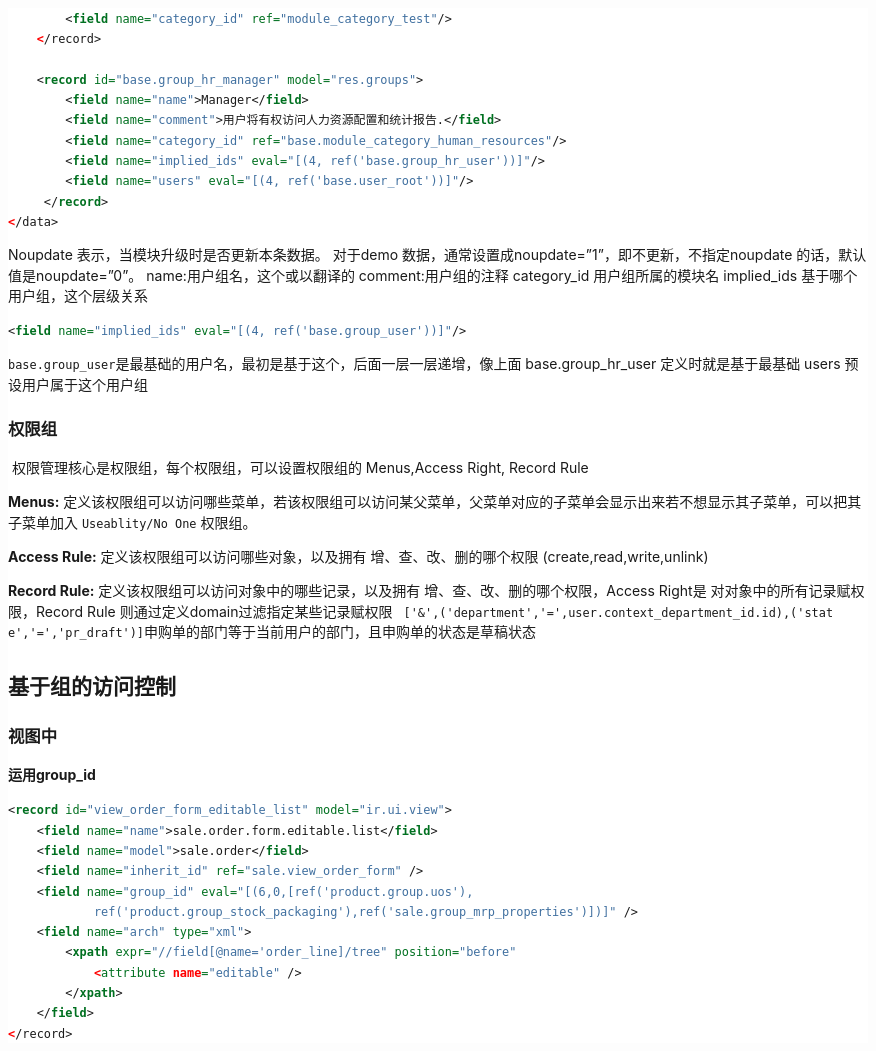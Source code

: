 ```xml
        <field name="category_id" ref="module_category_test"/>
    </record>
    
    <record id="base.group_hr_manager" model="res.groups">
        <field name="name">Manager</field>
        <field name="comment">用户将有权访问人力资源配置和统计报告.</field>
        <field name="category_id" ref="base.module_category_human_resources"/>
        <field name="implied_ids" eval="[(4, ref('base.group_hr_user'))]"/>
        <field name="users" eval="[(4, ref('base.user_root'))]"/>
     </record>
</data>
```

Noupdate 表示，当模块升级时是否更新本条数据。
对于demo 数据，通常设置成noupdate=”1”，即不更新，不指定noupdate 的话，默认值是noupdate=”0”。
name:用户组名，这个或以翻译的
comment:用户组的注释
category_id 用户组所属的模块名
implied_ids 基于哪个用户组，这个层级关系

```xml
<field name="implied_ids" eval="[(4, ref('base.group_user'))]"/>
```

`base.group_user`是最基础的用户名，最初是基于这个，后面一层一层递增，像上面 base.group_hr_user 定义时就是基于最基础 users 预设用户属于这个用户组



### 权限组
​    权限管理核心是权限组，每个权限组，可以设置权限组的 Menus,Access Right, Record Rule

**Menus:**
​        定义该权限组可以访问哪些菜单，若该权限组可以访问某父菜单，父菜单对应的子菜单会显示出来
​        若不想显示其子菜单，可以把其子菜单加入 `Useablity/No One` 权限组。

**Access Rule:**
        定义该权限组可以访问哪些对象，以及拥有 增、查、改、删的哪个权限    (create,read,write,unlink)

**​Record Rule:**
​        定义该权限组可以访问对象中的哪些记录，以及拥有 增、查、改、删的哪个权限，Access Right是
​        对对象中的所有记录赋权限，Record Rule 则通过定义domain过滤指定某些记录赋权限
​       ` ['&',('department','=',user.context_department_id.id),('state','=','pr_draft')]`
​        申购单的部门等于当前用户的部门，且申购单的状态是草稿状态



## 基于组的访问控制



### 视图中

**运用group_id**

```xml
<record id="view_order_form_editable_list" model="ir.ui.view">
    <field name="name">sale.order.form.editable.list</field>
    <field name="model">sale.order</field>
    <field name="inherit_id" ref="sale.view_order_form" />
    <field name="group_id" eval="[(6,0,[ref('product.group.uos'),
         	ref('product.group_stock_packaging'),ref('sale.group_mrp_properties')])]" />
    <field name="arch" type="xml">
        <xpath expr="//field[@name='order_line]/tree" position="before"
            <attribute name="editable" />
        </xpath>    
    </field>
</record>
```
